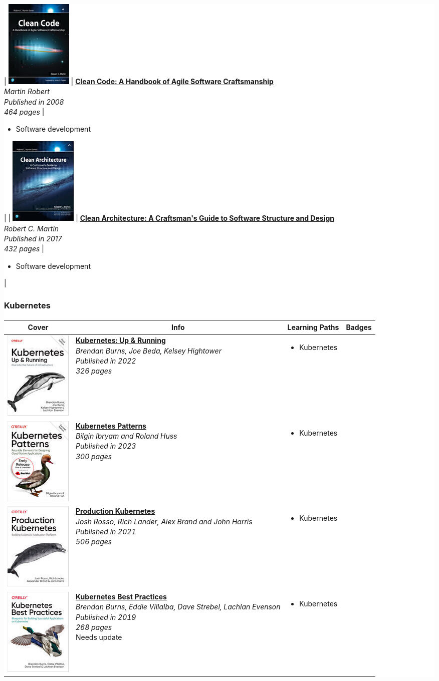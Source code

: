 | ![img](./assets/covers/clean-code.jpeg) | [**Clean Code: A Handbook of Agile Software Craftsmanship**](https://learning.oreilly.com/library/view/-/9780136083238/) <br> *Martin Robert* <br> *Published in 2008* <br> *464 pages* | <ul><li>Software development</li></ul> |
| ![img](./assets/covers/clean-architecture.jpeg) | [**Clean Architecture: A Craftsman's Guide to Software Structure and Design**](https://learning.oreilly.com/library/view/-/9780134494272/) <br> *Robert C. Martin* <br> *Published in 2017* <br> *432 pages* | <ul><li>Software development</li></ul> |


### Kubernetes

| Cover                                          | Info                                                                                                                                                 | Learning Paths                                  | Badges |
| ---                                            | ---                                                                                                                                                  | ---                                             | ---    |
| ![img](./assets/covers/kubernetes-up-and-running.jpeg) | [**Kubernetes: Up & Running**](https://learning.oreilly.com/library/view/-/9781098110192/) <br> *Brendan Burns, Joe Beda, Kelsey Hightower* <br> *Published in 2022* <br> *326 pages* | <ul><li>Kubernetes</li></ul> |
| ![img](./assets/covers/kubernetes-patterns.jpeg) | [**Kubernetes Patterns**](https://learning.oreilly.com/library/view/-/9781098131678/) <br> *Bilgin Ibryam and Roland Huss* <br> *Published in 2023* <br> *300 pages* | <ul><li>Kubernetes</li></ul> |
| ![img](./assets/covers/production-kubernetes.jpeg) | [**Production Kubernetes**](https://learning.oreilly.com/library/view/-/9781492092292/) <br> *Josh Rosso, Rich Lander, Alex Brand and John Harris* <br> *Published in 2021* <br> *506 pages* | <ul><li>Kubernetes</li></ul> |
| ![img](./assets/covers/kubernetes-best-practices.jpeg) | [**Kubernetes Best Practices**](https://learning.oreilly.com/library/view/-/9781492056461/) <br> *Brendan Burns, Eddie Villalba, Dave Strebel, Lachlan Evenson* <br> *Published in 2019* <br> *268 pages* <br> Needs update | <ul><li>Kubernetes</li></ul> |